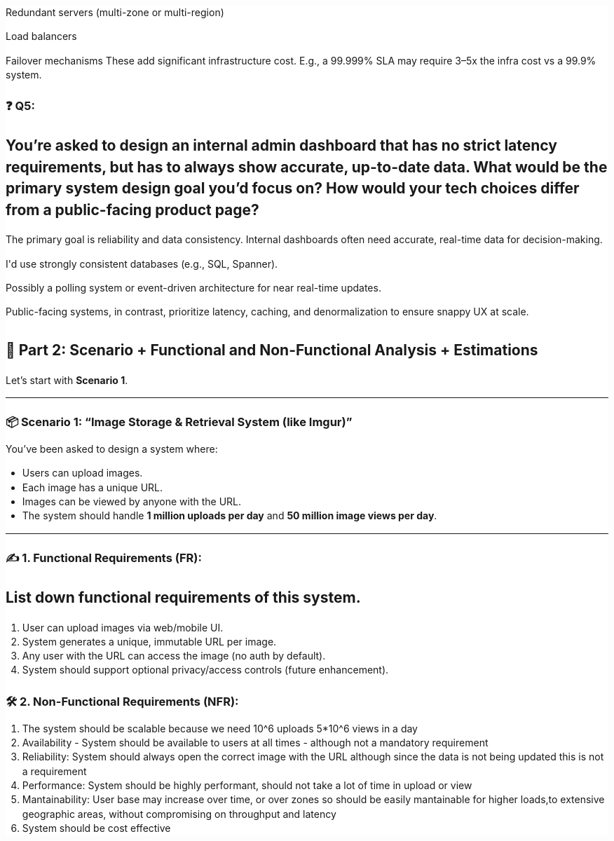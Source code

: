Redundant servers (multi-zone or multi-region)

Load balancers

Failover mechanisms
These add significant infrastructure cost.
E.g., a 99.999% SLA may require 3–5x the infra cost vs a 99.9% system.

### ❓ Q5:

You’re asked to design an internal admin dashboard that has **no strict latency requirements**, but has to **always show accurate, up-to-date data**. What would be the **primary system design goal** you’d focus on? How would your tech choices differ from a public-facing product page?
---
The primary goal is reliability and data consistency. Internal dashboards often need accurate, real-time data for decision-making.

I'd use strongly consistent databases (e.g., SQL, Spanner).

Possibly a polling system or event-driven architecture for near real-time updates.

Public-facing systems, in contrast, prioritize latency, caching, and denormalization to ensure snappy UX at scale.


## 🎯 **Part 2: Scenario + Functional and Non-Functional Analysis + Estimations**

Let’s start with **Scenario 1**.

---

### 📦 **Scenario 1: “Image Storage & Retrieval System (like Imgur)”**

You’ve been asked to design a system where:

* Users can upload images.
* Each image has a unique URL.
* Images can be viewed by anyone with the URL.
* The system should handle **1 million uploads per day** and **50 million image views per day**.

---

### ✍️ 1. Functional Requirements (FR):

List down **functional requirements** of this system.
---
1. User can upload images via web/mobile UI.
2. System generates a unique, immutable URL per image.
3. Any user with the URL can access the image (no auth by default).
4. System should support optional privacy/access controls (future enhancement).

### 🛠️ 2. Non-Functional Requirements (NFR):
1. The system should be scalable because we need 10^6 uploads 5*10^6 views in a day
2. Availability - System should be available to users at all times - although not a mandatory requirement
3. Reliability: System should always open the correct image with the URL although since the data is not being updated this is not a requirement
4. Performance: System should be highly performant, should not take a lot of time in upload or view
5. Mantainability: User base may increase over time, or over zones so should be easily mantainable for higher loads,to extensive geographic areas, without compromising on throughput and latency
6. System should be cost effective
